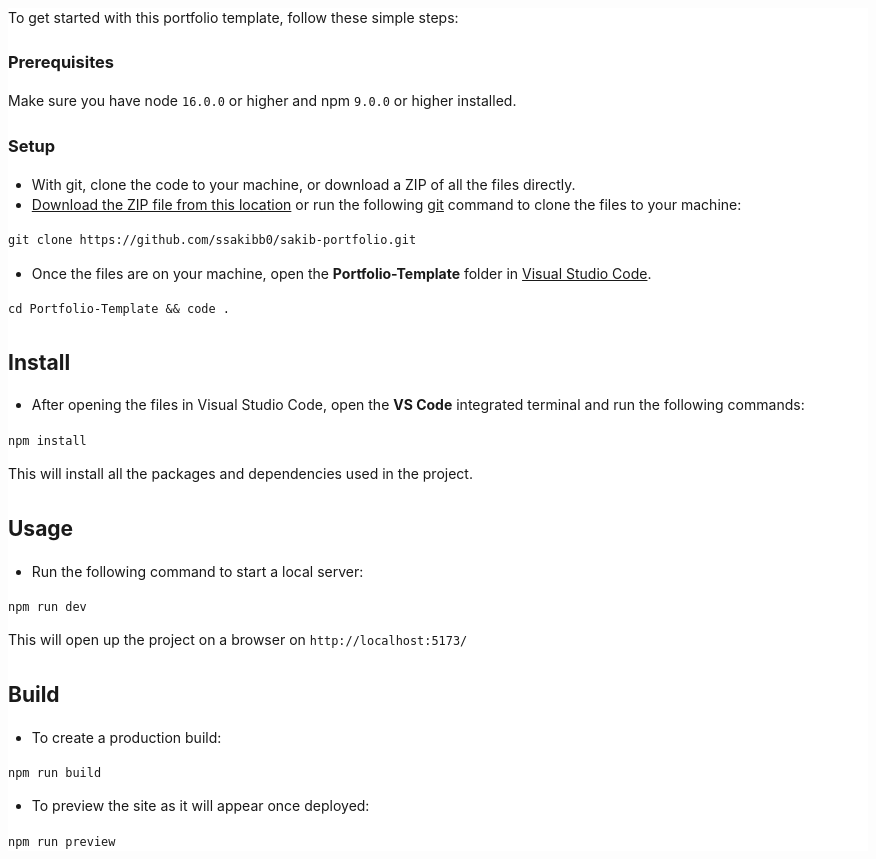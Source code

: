 To get started with this portfolio template, follow these simple steps:

### Prerequisites

Make sure you have node `16.0.0` or higher and npm `9.0.0` or higher installed.

### Setup

- With git, clone the code to your machine, or download a ZIP of all the files directly.
- [Download the ZIP file from this location](https://github.com/ssakibb0/sakib-portfolio/archive/refs/heads/main.zip) or run the following [git](https://git-scm.com/) command to clone the files to your machine:

```
git clone https://github.com/ssakibb0/sakib-portfolio.git
```

- Once the files are on your machine, open the **Portfolio-Template** folder in [Visual Studio Code](https://code.visualstudio.com/download).

```
cd Portfolio-Template && code .
```

## Install

- After opening the files in Visual Studio Code, open the **VS Code** integrated terminal and run the following commands:

```
npm install
```

This will install all the packages and dependencies used in the project.

## Usage

- Run the following command to start a local server:

```
npm run dev
```

This will open up the project on a browser on `http://localhost:5173/`

## Build

- To create a production build:

```
npm run build
```

- To preview the site as it will appear once deployed:

```
npm run preview
```
